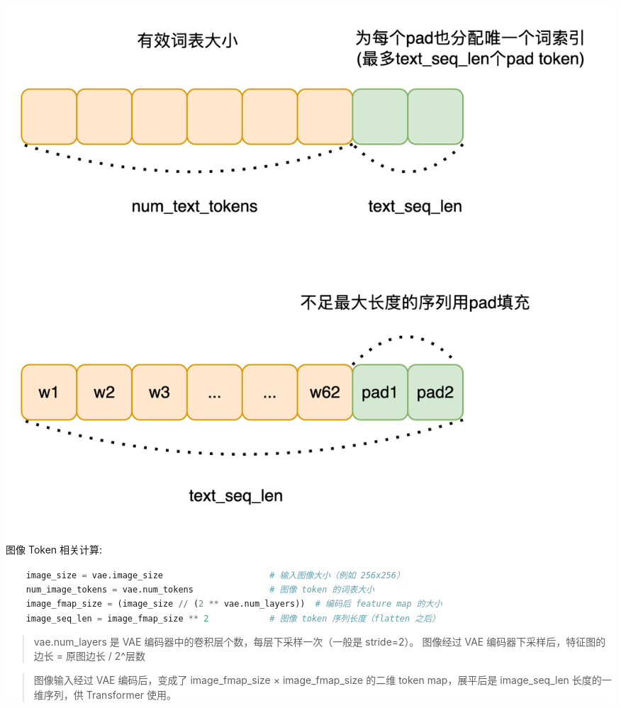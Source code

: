 ![](DALL-E/4.png)

图像 Token 相关计算:

```python
    image_size = vae.image_size                     # 输入图像大小（例如 256x256）
    num_image_tokens = vae.num_tokens               # 图像 token 的词表大小
    image_fmap_size = (image_size // (2 ** vae.num_layers))  # 编码后 feature map 的大小
    image_seq_len = image_fmap_size ** 2            # 图像 token 序列长度（flatten 之后）
```
> vae.num_layers 是 VAE 编码器中的卷积层个数，每层下采样一次（一般是 stride=2）。 图像经过 VAE 编码器下采样后，特征图的边长 = 原图边长 / 2^层数

> 图像输入经过 VAE 编码后，变成了 image_fmap_size × image_fmap_size 的二维 token map，展平后是 image_seq_len 长度的一维序列，供 Transformer 使用。